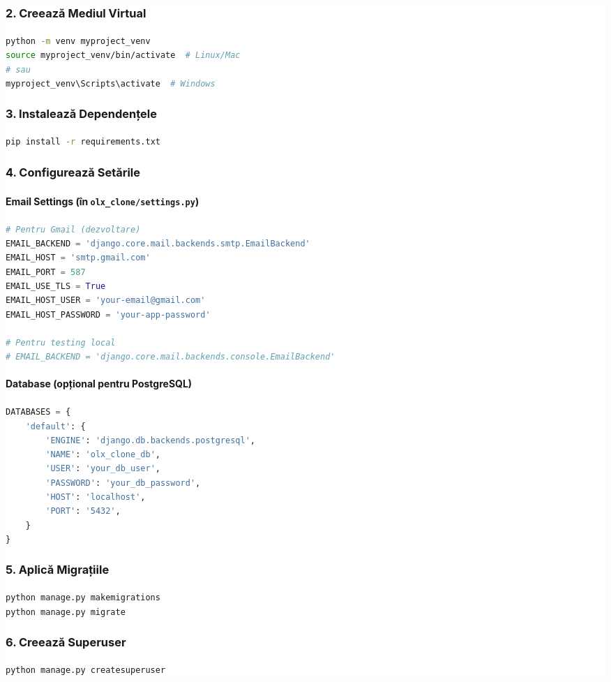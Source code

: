 ### 2. Creează Mediul Virtual
```bash
python -m venv myproject_venv
source myproject_venv/bin/activate  # Linux/Mac
# sau
myproject_venv\Scripts\activate  # Windows
```

### 3. Instalează Dependențele
```bash
pip install -r requirements.txt
```

### 4. Configurează Setările

#### Email Settings (în `olx_clone/settings.py`)
```python
# Pentru Gmail (dezvoltare)
EMAIL_BACKEND = 'django.core.mail.backends.smtp.EmailBackend'
EMAIL_HOST = 'smtp.gmail.com'
EMAIL_PORT = 587
EMAIL_USE_TLS = True
EMAIL_HOST_USER = 'your-email@gmail.com'
EMAIL_HOST_PASSWORD = 'your-app-password'

# Pentru testing local
# EMAIL_BACKEND = 'django.core.mail.backends.console.EmailBackend'
```

#### Database (opțional pentru PostgreSQL)
```python
DATABASES = {
    'default': {
        'ENGINE': 'django.db.backends.postgresql',
        'NAME': 'olx_clone_db',
        'USER': 'your_db_user',
        'PASSWORD': 'your_db_password',
        'HOST': 'localhost',
        'PORT': '5432',
    }
}
```

### 5. Aplică Migrațiile
```bash
python manage.py makemigrations
python manage.py migrate
```

### 6. Creează Superuser
```bash
python manage.py createsuperuser
```
